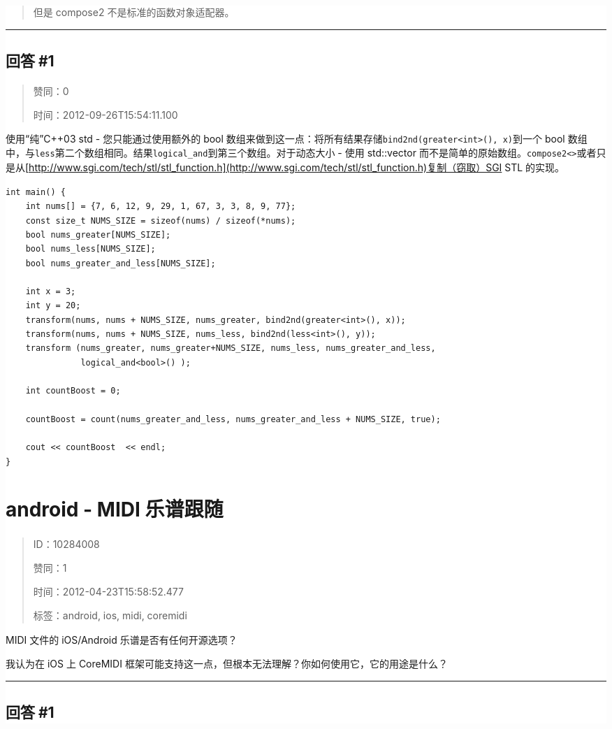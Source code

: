 > 但是 compose2 不是标准的函数对象适配器。

* * *

## 回答 #1

> 赞同：0
> 
> 时间：2012-09-26T15:54:11.100

使用“纯”C++03 std - 您只能通过使用额外的 bool 数组来做到这一点：将所有结果存储`bind2nd(greater<int>(), x)`到一个 bool 数组中，与`less`第二个数组相同。结果`logical_and`到第三个数组。对于动态大小 - 使用 std::vector 而不是简单的原始数组。`compose2<>`或者只是从[http://www.sgi.com/tech/stl/stl_function.h](http://www.sgi.com/tech/stl/stl_function.h)复制（窃取）SGI STL 的实现。

```
int main() {
    int nums[] = {7, 6, 12, 9, 29, 1, 67, 3, 3, 8, 9, 77};
    const size_t NUMS_SIZE = sizeof(nums) / sizeof(*nums);
    bool nums_greater[NUMS_SIZE];
    bool nums_less[NUMS_SIZE];
    bool nums_greater_and_less[NUMS_SIZE];

    int x = 3;
    int y = 20;
    transform(nums, nums + NUMS_SIZE, nums_greater, bind2nd(greater<int>(), x));
    transform(nums, nums + NUMS_SIZE, nums_less, bind2nd(less<int>(), y));
    transform (nums_greater, nums_greater+NUMS_SIZE, nums_less, nums_greater_and_less,
               logical_and<bool>() );

    int countBoost = 0;

    countBoost = count(nums_greater_and_less, nums_greater_and_less + NUMS_SIZE, true);

    cout << countBoost  << endl;
} 
```

# android - MIDI 乐谱跟随

> ID：10284008
> 
> 赞同：1
> 
> 时间：2012-04-23T15:58:52.477
> 
> 标签：android, ios, midi, coremidi

MIDI 文件的 iOS/Android 乐谱是否有任何开源选项？

我认为在 iOS 上 CoreMIDI 框架可能支持这一点，但根本无法理解？你如何使用它，它的用途是什么？

* * *

## 回答 #1
